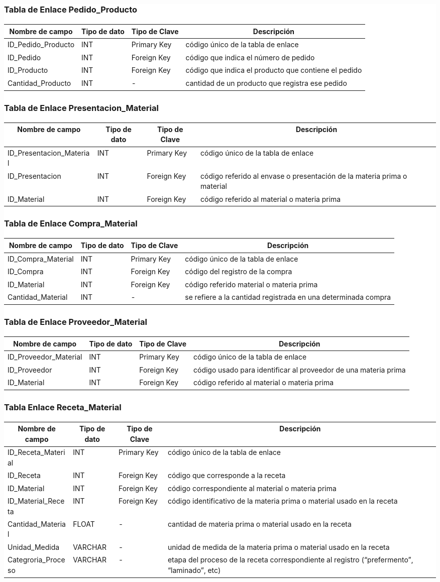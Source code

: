 ### Tabla de Enlace Pedido_Producto
| Nombre de campo | Tipo de dato | Tipo de Clave | Descripción                                            |
|-----------------|--------------|---------------|--------------------------------------------------------|
| ID_Pedido_Producto | INT       | Primary Key   | código único de la tabla de enlace                     |
| ID_Pedido       | INT          | Foreign Key   | código que indica el número de pedido                  |
| ID_Producto     | INT          | Foreign Key   | código que indica el producto que contiene el pedido   |
| Cantidad_Producto | INT        | -             | cantidad de un producto que registra ese pedido        |

### Tabla de Enlace Presentacion_Material
| Nombre de campo | Tipo de dato | Tipo de Clave | Descripción                                            |
|-----------------|--------------|---------------|--------------------------------------------------------|
| ID_Presentacion_Material | INT | Primary Key | código único de la tabla de enlace |
| ID_Presentacion | INT | Foreign Key | código referido al envase o presentación de la materia prima o material |
| ID_Material | INT | Foreign Key | código referido al material o materia prima |

### Tabla de Enlace Compra_Material
| Nombre de campo | Tipo de dato | Tipo de Clave | Descripción                                            |
|-----------------|--------------|---------------|--------------------------------------------------------|
| ID_Compra_Material | INT       | Primary Key   | código único de la tabla de enlace                     |
| ID_Compra       | INT          | Foreign Key   | código del registro de la compra                       |
| ID_Material     | INT          | Foreign Key   | código referido material o materia prima               |
| Cantidad_Material | INT        | -             | se refiere a la cantidad registrada en una determinada compra |

### Tabla de Enlace Proveedor_Material
| Nombre de campo       | Tipo de dato | Tipo de Clave | Descripción                                                     |
|-----------------------|--------------|---------------|-----------------------------------------------------------------|
| ID_Proveedor_Material | INT          | Primary Key   | código único de la tabla de enlace                              |
| ID_Proveedor          | INT          | Foreign Key   | código usado para identificar al proveedor de una materia prima |
| ID_Material           | INT          | Foreign Key   | código referido al material o materia prima                     |
  
### Tabla Enlace Receta_Material
| Nombre de campo     | Tipo de dato | Tipo de Clave | Descripción                                                                              |
|---------------------|--------------|---------------|------------------------------------------------------------------------------------------|
| ID_Receta_Material  | INT          | Primary Key   | código único de la tabla de enlace                                                       |
| ID_Receta           | INT          | Foreign Key   | código que corresponde a la receta                                                       |
| ID_Material         | INT          | Foreign Key   | código correspondiente al material o materia prima                                       |
| ID_Material_Receta  | INT          | Foreign Key   | código identificativo de la materia prima o material usado en la receta                  |
| Cantidad_Material   | FLOAT        | -             | cantidad de materia prima o material usado en la receta                                  |
| Unidad_Medida       | VARCHAR      | -             | unidad de medida de la materia prima o material usado en la receta                       |
| Categroria_Proceso  | VARCHAR      | -             | etapa del proceso de la receta correspondiente al registro (“prefermento”, “laminado”, etc)|

